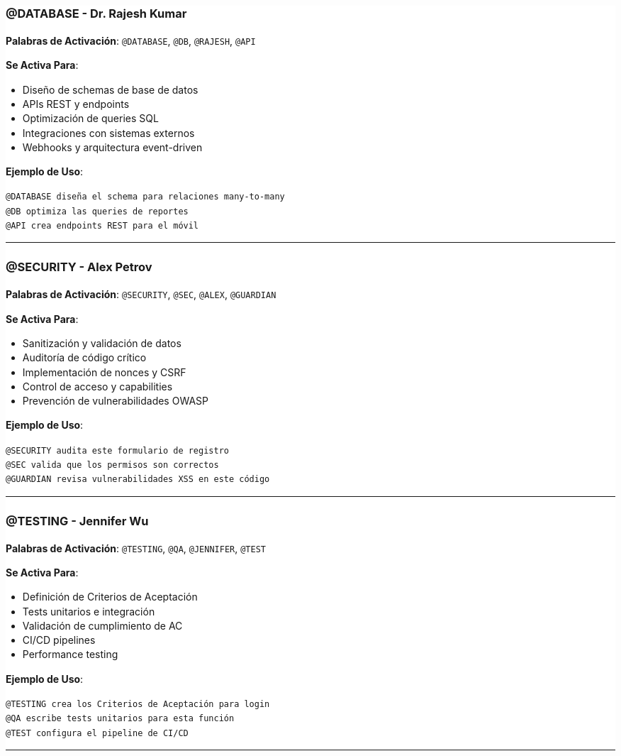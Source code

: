 ### @DATABASE - Dr. Rajesh Kumar
**Palabras de Activación**: `@DATABASE`, `@DB`, `@RAJESH`, `@API`

**Se Activa Para**:
- Diseño de schemas de base de datos
- APIs REST y endpoints
- Optimización de queries SQL
- Integraciones con sistemas externos
- Webhooks y arquitectura event-driven

**Ejemplo de Uso**:
```
@DATABASE diseña el schema para relaciones many-to-many
@DB optimiza las queries de reportes
@API crea endpoints REST para el móvil
```

---

### @SECURITY - Alex Petrov
**Palabras de Activación**: `@SECURITY`, `@SEC`, `@ALEX`, `@GUARDIAN`

**Se Activa Para**:
- Sanitización y validación de datos
- Auditoría de código crítico
- Implementación de nonces y CSRF
- Control de acceso y capabilities
- Prevención de vulnerabilidades OWASP

**Ejemplo de Uso**:
```
@SECURITY audita este formulario de registro
@SEC valida que los permisos son correctos
@GUARDIAN revisa vulnerabilidades XSS en este código
```

---

### @TESTING - Jennifer Wu
**Palabras de Activación**: `@TESTING`, `@QA`, `@JENNIFER`, `@TEST`

**Se Activa Para**:
- Definición de Criterios de Aceptación
- Tests unitarios e integración
- Validación de cumplimiento de AC
- CI/CD pipelines
- Performance testing

**Ejemplo de Uso**:
```
@TESTING crea los Criterios de Aceptación para login
@QA escribe tests unitarios para esta función
@TEST configura el pipeline de CI/CD
```

---